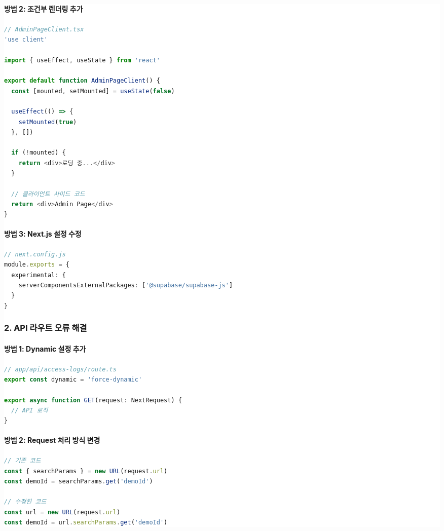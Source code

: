 #### 방법 2: 조건부 렌더링 추가
```typescript
// AdminPageClient.tsx
'use client'

import { useEffect, useState } from 'react'

export default function AdminPageClient() {
  const [mounted, setMounted] = useState(false)
  
  useEffect(() => {
    setMounted(true)
  }, [])
  
  if (!mounted) {
    return <div>로딩 중...</div>
  }
  
  // 클라이언트 사이드 코드
  return <div>Admin Page</div>
}
```

#### 방법 3: Next.js 설정 수정
```typescript
// next.config.js
module.exports = {
  experimental: {
    serverComponentsExternalPackages: ['@supabase/supabase-js']
  }
}
```

### 2. API 라우트 오류 해결

#### 방법 1: Dynamic 설정 추가
```typescript
// app/api/access-logs/route.ts
export const dynamic = 'force-dynamic'

export async function GET(request: NextRequest) {
  // API 로직
}
```

#### 방법 2: Request 처리 방식 변경
```typescript
// 기존 코드
const { searchParams } = new URL(request.url)
const demoId = searchParams.get('demoId')

// 수정된 코드
const url = new URL(request.url)
const demoId = url.searchParams.get('demoId')
```
